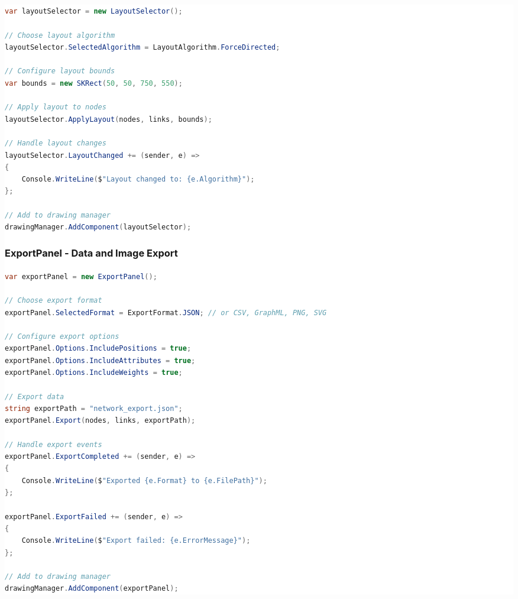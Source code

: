 ```csharp
var layoutSelector = new LayoutSelector();

// Choose layout algorithm
layoutSelector.SelectedAlgorithm = LayoutAlgorithm.ForceDirected;

// Configure layout bounds
var bounds = new SKRect(50, 50, 750, 550);

// Apply layout to nodes
layoutSelector.ApplyLayout(nodes, links, bounds);

// Handle layout changes
layoutSelector.LayoutChanged += (sender, e) =>
{
    Console.WriteLine($"Layout changed to: {e.Algorithm}");
};

// Add to drawing manager
drawingManager.AddComponent(layoutSelector);
```

### ExportPanel - Data and Image Export

```csharp
var exportPanel = new ExportPanel();

// Choose export format
exportPanel.SelectedFormat = ExportFormat.JSON; // or CSV, GraphML, PNG, SVG

// Configure export options
exportPanel.Options.IncludePositions = true;
exportPanel.Options.IncludeAttributes = true;
exportPanel.Options.IncludeWeights = true;

// Export data
string exportPath = "network_export.json";
exportPanel.Export(nodes, links, exportPath);

// Handle export events
exportPanel.ExportCompleted += (sender, e) =>
{
    Console.WriteLine($"Exported {e.Format} to {e.FilePath}");
};

exportPanel.ExportFailed += (sender, e) =>
{
    Console.WriteLine($"Export failed: {e.ErrorMessage}");
};

// Add to drawing manager
drawingManager.AddComponent(exportPanel);
```
